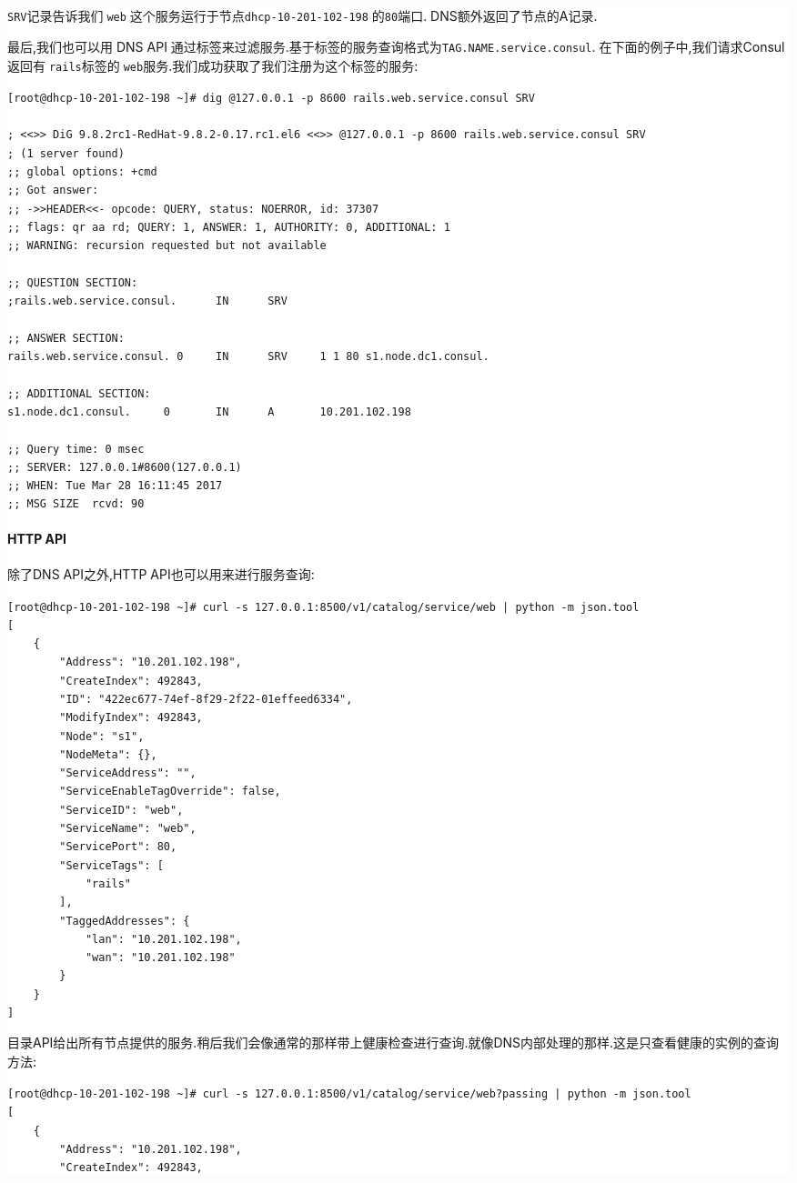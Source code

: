 `SRV`记录告诉我们 `web` 这个服务运行于节点`dhcp-10-201-102-198` 的`80`端口. DNS额外返回了节点的A记录.

最后,我们也可以用 DNS API 通过标签来过滤服务.基于标签的服务查询格式为`TAG.NAME.service.consul`. 在下面的例子中,我们请求Consul返回有 `rails`标签的 `web`服务.我们成功获取了我们注册为这个标签的服务:

```shell
[root@dhcp-10-201-102-198 ~]# dig @127.0.0.1 -p 8600 rails.web.service.consul SRV

; <<>> DiG 9.8.2rc1-RedHat-9.8.2-0.17.rc1.el6 <<>> @127.0.0.1 -p 8600 rails.web.service.consul SRV
; (1 server found)
;; global options: +cmd
;; Got answer:
;; ->>HEADER<<- opcode: QUERY, status: NOERROR, id: 37307
;; flags: qr aa rd; QUERY: 1, ANSWER: 1, AUTHORITY: 0, ADDITIONAL: 1
;; WARNING: recursion requested but not available

;; QUESTION SECTION:
;rails.web.service.consul.      IN      SRV

;; ANSWER SECTION:
rails.web.service.consul. 0     IN      SRV     1 1 80 s1.node.dc1.consul.

;; ADDITIONAL SECTION:
s1.node.dc1.consul.     0       IN      A       10.201.102.198

;; Query time: 0 msec
;; SERVER: 127.0.0.1#8600(127.0.0.1)
;; WHEN: Tue Mar 28 16:11:45 2017
;; MSG SIZE  rcvd: 90
```
#### HTTP API
除了DNS API之外,HTTP API也可以用来进行服务查询:
```shell
[root@dhcp-10-201-102-198 ~]# curl -s 127.0.0.1:8500/v1/catalog/service/web | python -m json.tool
[
    {
        "Address": "10.201.102.198",
        "CreateIndex": 492843,
        "ID": "422ec677-74ef-8f29-2f22-01effeed6334",
        "ModifyIndex": 492843,
        "Node": "s1",
        "NodeMeta": {},
        "ServiceAddress": "",
        "ServiceEnableTagOverride": false,
        "ServiceID": "web",
        "ServiceName": "web",
        "ServicePort": 80,
        "ServiceTags": [
            "rails"
        ],
        "TaggedAddresses": {
            "lan": "10.201.102.198",
            "wan": "10.201.102.198"
        }
    }
]
```
目录API给出所有节点提供的服务.稍后我们会像通常的那样带上健康检查进行查询.就像DNS内部处理的那样.这是只查看健康的实例的查询方法:
```shell
[root@dhcp-10-201-102-198 ~]# curl -s 127.0.0.1:8500/v1/catalog/service/web?passing | python -m json.tool
[
    {
        "Address": "10.201.102.198",
        "CreateIndex": 492843,
```
